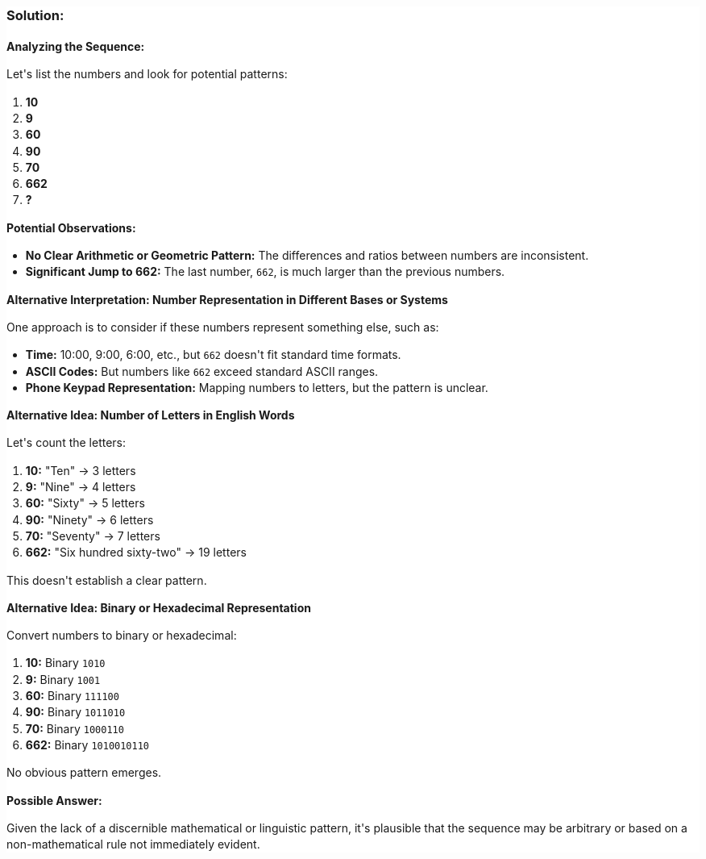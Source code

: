 ### **Solution:**

**Analyzing the Sequence:**

Let's list the numbers and look for potential patterns:

1. **10**
2. **9**
3. **60**
4. **90**
5. **70**
6. **662**
7. **?**

**Potential Observations:**

- **No Clear Arithmetic or Geometric Pattern:** The differences and ratios between numbers are inconsistent.
- **Significant Jump to 662:** The last number, `662`, is much larger than the previous numbers.

**Alternative Interpretation: Number Representation in Different Bases or Systems**

One approach is to consider if these numbers represent something else, such as:

- **Time:** 10:00, 9:00, 6:00, etc., but `662` doesn't fit standard time formats.
- **ASCII Codes:** But numbers like `662` exceed standard ASCII ranges.
- **Phone Keypad Representation:** Mapping numbers to letters, but the pattern is unclear.

**Alternative Idea: Number of Letters in English Words**

Let's count the letters:

1. **10:** "Ten" → 3 letters
2. **9:** "Nine" → 4 letters
3. **60:** "Sixty" → 5 letters
4. **90:** "Ninety" → 6 letters
5. **70:** "Seventy" → 7 letters
6. **662:** "Six hundred sixty-two" → 19 letters

This doesn't establish a clear pattern.

**Alternative Idea: Binary or Hexadecimal Representation**

Convert numbers to binary or hexadecimal:

1. **10:** Binary `1010`
2. **9:** Binary `1001`
3. **60:** Binary `111100`
4. **90:** Binary `1011010`
5. **70:** Binary `1000110`
6. **662:** Binary `1010010110`

No obvious pattern emerges.

**Possible Answer:**

Given the lack of a discernible mathematical or linguistic pattern, it's plausible that the sequence may be arbitrary or based on a non-mathematical rule not immediately evident.
